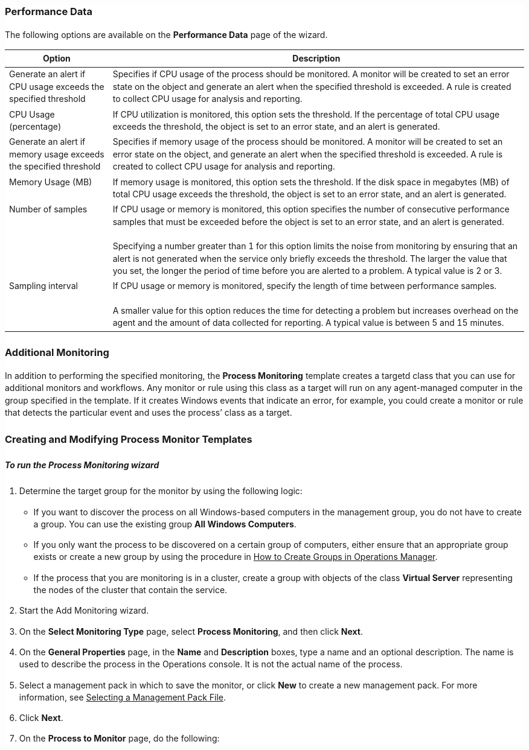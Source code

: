### Performance Data
The following options are available on the **Performance Data** page of the wizard.

|Option|Description|
|----------|---------------|
|Generate an alert if CPU usage exceeds the specified threshold|Specifies if CPU usage of the process should be monitored. A monitor will be created to set an error state on the object and generate an alert when the specified threshold is exceeded. A rule is created to collect CPU usage for analysis and reporting.|
|CPU Usage \(percentage\)|If CPU utilization is monitored, this option sets the threshold. If the percentage of total CPU usage exceeds the threshold, the object is set to an error state, and an alert is generated.|
|Generate an alert if memory usage exceeds the specified threshold|Specifies if memory usage of the process should be monitored. A monitor will be created to set an error state on the object, and generate an alert when the specified threshold is exceeded. A rule is created to collect CPU usage for analysis and reporting.|
|Memory Usage \(MB\)|If memory usage is monitored, this option sets the threshold. If the disk space in megabytes \(MB\) of total CPU usage exceeds the threshold, the object is set to an error state, and an alert is generated.|
|Number of samples|If CPU usage or memory is monitored, this option specifies the number of consecutive performance samples that must be exceeded before the object is set to an error state, and an alert is generated.<br /><br />Specifying a number greater than 1 for this option limits the noise from monitoring by ensuring that an alert is not generated when the service only briefly exceeds the threshold. The larger the value that you set, the longer the period of time before you are alerted to a problem. A typical value is 2 or 3.|
|Sampling interval|If CPU usage or memory is monitored, specify the length of time between performance samples.<br /><br />A smaller value for this option reduces the time for detecting a problem but increases overhead on the agent and the amount of data collected for reporting. A typical value is between 5 and 15 minutes.|

### Additional Monitoring
In addition to performing the specified monitoring, the **Process Monitoring** template creates a targetd class that you can use for additional monitors and workflows. Any monitor or rule using this class as a target will run on any agent\-managed computer in the group specified in the template. If it creates Windows events that indicate an error, for example, you could create a monitor or rule that detects the particular event and uses the process’ class as a target.

### Creating and Modifying Process Monitor Templates

##### To run the Process Monitoring wizard

1.  Determine the target group for the monitor by using the following logic:

    -   If you want to discover the process on all Windows\-based computers in the management group, you do not have to create a group. You can use the existing group **All Windows Computers**.

    -   If you only want the process to be discovered on a certain group of computers, either ensure that an appropriate group exists or create a new group by using the procedure in [How to Create Groups in Operations Manager](./How-to-Create-Groups-in-Operations-Manager.md).

    -   If the process that you are monitoring is in a cluster, create a group with objects of the class **Virtual Server** representing the nodes of the cluster that contain the service.

2.  Start the Add Monitoring wizard.

3.  On the **Select Monitoring Type** page, select **Process Monitoring**, and then click **Next**.

4.  On the **General Properties** page, in the **Name** and **Description** boxes, type a name and an optional description. The name is used to describe the process in the Operations console. It is not the actual name of the process.

5.  Select a management pack in which to save the monitor, or click **New** to create a new management pack. For more information, see [Selecting a Management Pack File](./Selecting-a-Management-Pack-File.md).

6.  Click **Next**.

7.  On the **Process to Monitor** page, do the following:

